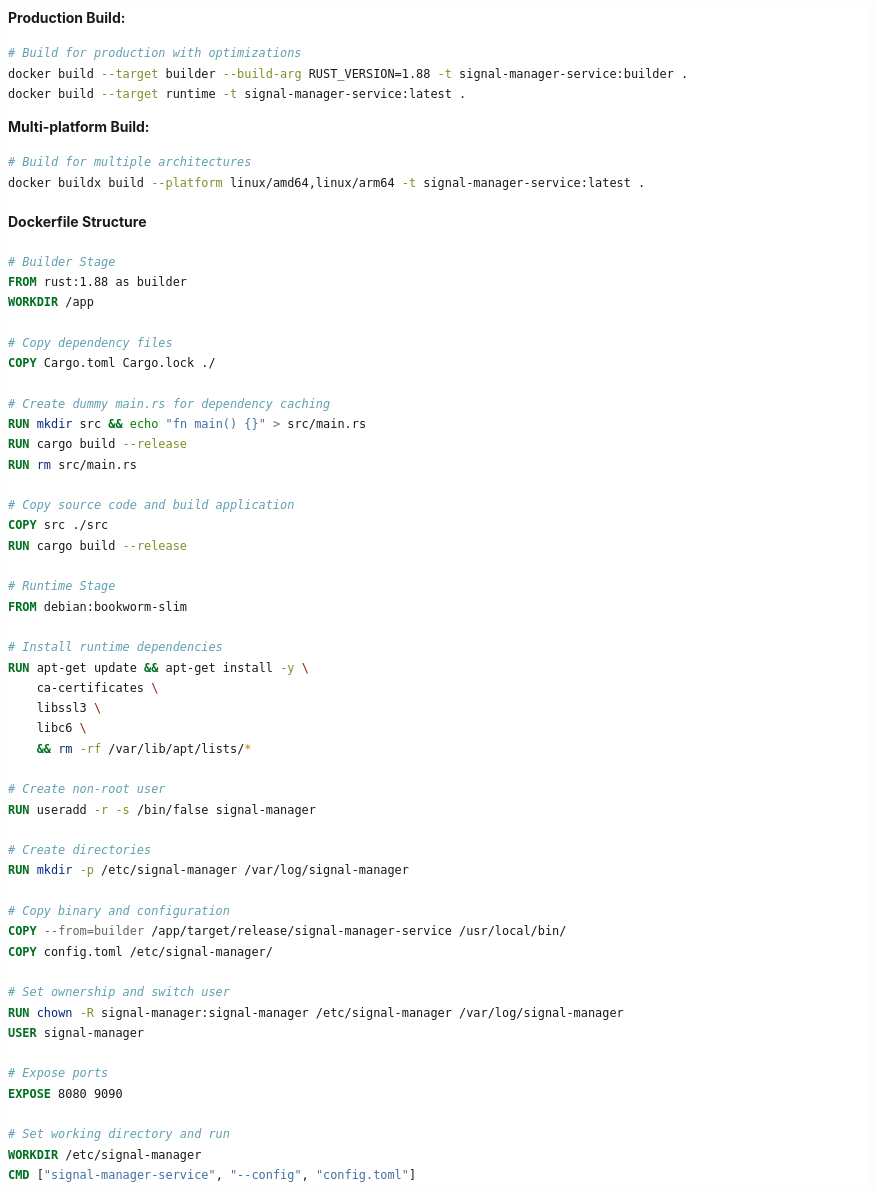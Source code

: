 **Production Build:**
```bash
# Build for production with optimizations
docker build --target builder --build-arg RUST_VERSION=1.88 -t signal-manager-service:builder .
docker build --target runtime -t signal-manager-service:latest .
```

**Multi-platform Build:**
```bash
# Build for multiple architectures
docker buildx build --platform linux/amd64,linux/arm64 -t signal-manager-service:latest .
```

#### Dockerfile Structure

```dockerfile
# Builder Stage
FROM rust:1.88 as builder
WORKDIR /app

# Copy dependency files
COPY Cargo.toml Cargo.lock ./

# Create dummy main.rs for dependency caching
RUN mkdir src && echo "fn main() {}" > src/main.rs
RUN cargo build --release
RUN rm src/main.rs

# Copy source code and build application
COPY src ./src
RUN cargo build --release

# Runtime Stage
FROM debian:bookworm-slim

# Install runtime dependencies
RUN apt-get update && apt-get install -y \
    ca-certificates \
    libssl3 \
    libc6 \
    && rm -rf /var/lib/apt/lists/*

# Create non-root user
RUN useradd -r -s /bin/false signal-manager

# Create directories
RUN mkdir -p /etc/signal-manager /var/log/signal-manager

# Copy binary and configuration
COPY --from=builder /app/target/release/signal-manager-service /usr/local/bin/
COPY config.toml /etc/signal-manager/

# Set ownership and switch user
RUN chown -R signal-manager:signal-manager /etc/signal-manager /var/log/signal-manager
USER signal-manager

# Expose ports
EXPOSE 8080 9090

# Set working directory and run
WORKDIR /etc/signal-manager
CMD ["signal-manager-service", "--config", "config.toml"]
```
